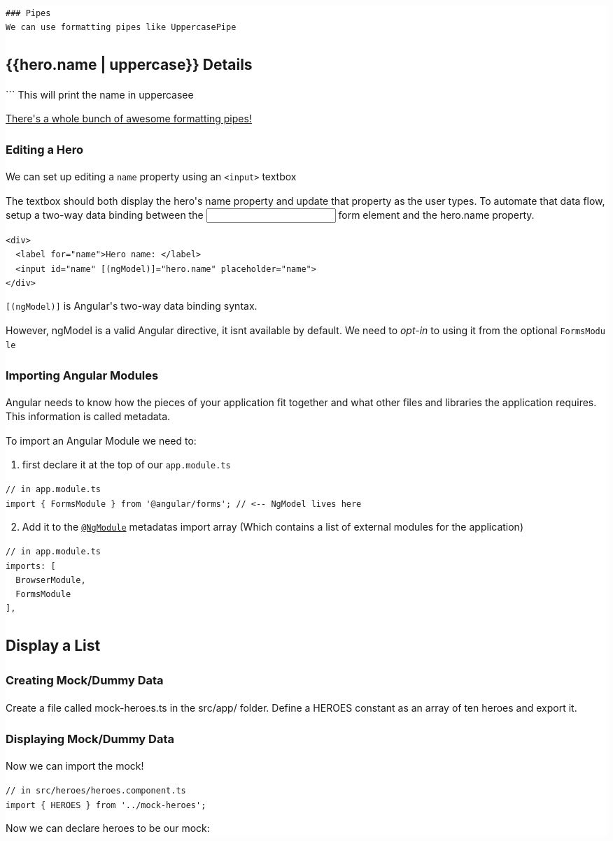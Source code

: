 ```
### Pipes
We can use formatting pipes like UppercasePipe
```
<h2>{{hero.name | uppercase}} Details</h2>
```
This will print the name in uppercasee

[There's a whole bunch of awesome formatting pipes!](https://angular.io/guide/pipes)

### Editing a Hero
We can set up editing a `name` property using an `<input>` textbox

The textbox should both display the hero's name property and update that property as the user types.
To automate that data flow, setup a two-way data binding between the <input> form element and the hero.name property.

```
<div>
  <label for="name">Hero name: </label>
  <input id="name" [(ngModel)]="hero.name" placeholder="name">
</div>
```

`[(ngModel)]` is Angular's two-way data binding syntax.

However, ngModel is a valid Angular directive, it isnt available by default. We need to _opt-in_ to using it from the optional `FormsModule`

### Importing Angular Modules
Angular needs to know how the pieces of your application fit together and what other files and libraries the application requires. This information is called metadata.

To import an Angular Module we need to:
1. first declare it at the top of our `app.module.ts`
```
// in app.module.ts
import { FormsModule } from '@angular/forms'; // <-- NgModel lives here
```

2. Add it to the [`@NgModule`](https://angular.io/api/core/NgModule) metadatas import array (Which contains a list of external modules for the application)

```
// in app.module.ts
imports: [
  BrowserModule,
  FormsModule
],
```

## Display a List

### Creating Mock/Dummy Data
Create a file called mock-heroes.ts in the src/app/ folder. Define a HEROES constant as an array of ten heroes and export it. 

### Displaying Mock/Dummy Data
Now we can import the mock!
```
// in src/heroes/heroes.component.ts
import { HEROES } from '../mock-heroes';
```

Now we can declare heroes to be our mock:
```